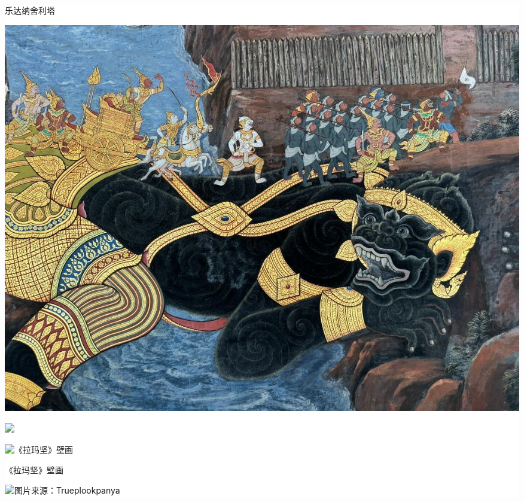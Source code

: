 

乐达纳舍利塔



![](/assets/b7e7c0938985/1*qdZdH9QoxvFSqx0LZOi9DQ.jpeg)



![](/assets/b7e7c0938985/1*WTdZzvf21ffP1cT2HwgoTw.jpeg)



![《拉玛坚》壁画](/assets/b7e7c0938985/1*7ghYSZnj3C69IcbO8wtZ0w.jpeg)



《拉玛坚》壁画



![**图片来源：Trueplookpanya**](/assets/b7e7c0938985/1*KlgTC5eNwIJcuI3tAsE1zw.jpeg)

